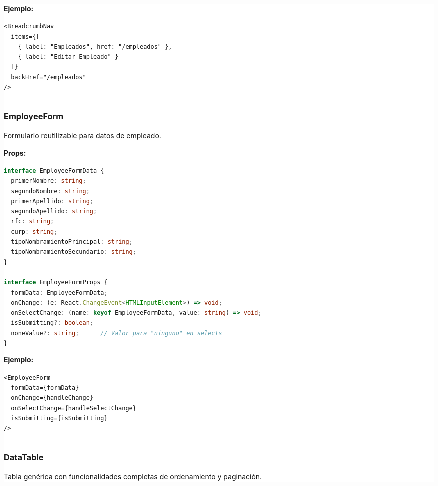 **Ejemplo:**
```tsx
<BreadcrumbNav
  items={[
    { label: "Empleados", href: "/empleados" },
    { label: "Editar Empleado" }
  ]}
  backHref="/empleados"
/>
```

---

### EmployeeForm

Formulario reutilizable para datos de empleado.

**Props:**
```typescript
interface EmployeeFormData {
  primerNombre: string;
  segundoNombre: string;
  primerApellido: string;
  segundoApellido: string;
  rfc: string;
  curp: string;
  tipoNombramientoPrincipal: string;
  tipoNombramientoSecundario: string;
}

interface EmployeeFormProps {
  formData: EmployeeFormData;
  onChange: (e: React.ChangeEvent<HTMLInputElement>) => void;
  onSelectChange: (name: keyof EmployeeFormData, value: string) => void;
  isSubmitting?: boolean;
  noneValue?: string;      // Valor para "ninguno" en selects
}
```

**Ejemplo:**
```tsx
<EmployeeForm
  formData={formData}
  onChange={handleChange}
  onSelectChange={handleSelectChange}
  isSubmitting={isSubmitting}
/>
```

---

### DataTable

Tabla genérica con funcionalidades completas de ordenamiento y paginación.
